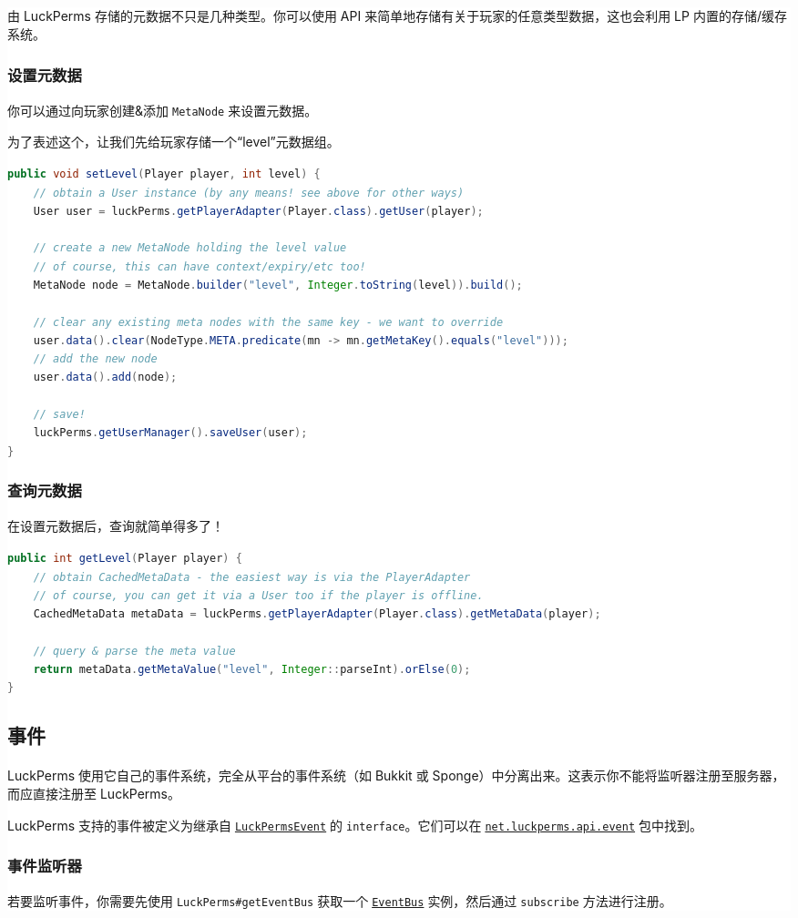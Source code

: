 由 LuckPerms 存储的元数据不只是几种类型。你可以使用 API 来简单地存储有关于玩家的任意类型数据，这也会利用 LP 内置的存储/缓存系统。

### 设置元数据

你可以通过向玩家创建&添加 `MetaNode` 来设置元数据。

为了表述这个，让我们先给玩家存储一个“level”元数据组。

```Java
public void setLevel(Player player, int level) {
    // obtain a User instance (by any means! see above for other ways)
    User user = luckPerms.getPlayerAdapter(Player.class).getUser(player);

    // create a new MetaNode holding the level value
    // of course, this can have context/expiry/etc too!
    MetaNode node = MetaNode.builder("level", Integer.toString(level)).build();

    // clear any existing meta nodes with the same key - we want to override
    user.data().clear(NodeType.META.predicate(mn -> mn.getMetaKey().equals("level")));
    // add the new node
    user.data().add(node);

    // save!
    luckPerms.getUserManager().saveUser(user);
}
```

### 查询元数据

在设置元数据后，查询就简单得多了！

```Java
public int getLevel(Player player) {
    // obtain CachedMetaData - the easiest way is via the PlayerAdapter
    // of course, you can get it via a User too if the player is offline.
    CachedMetaData metaData = luckPerms.getPlayerAdapter(Player.class).getMetaData(player);

    // query & parse the meta value
    return metaData.getMetaValue("level", Integer::parseInt).orElse(0);
}
```

## 事件

LuckPerms 使用它自己的事件系统，完全从平台的事件系统（如 Bukkit 或 Sponge）中分离出来。这表示你不能将监听器注册至服务器，而应直接注册至 LuckPerms。

LuckPerms 支持的事件被定义为继承自 [`LuckPermsEvent`](https://github.com/LuckPerms/LuckPerms/blob/master/api/src/main/java/net/luckperms/api/event/LuckPermsEvent.java) 的 `interface`。它们可以在 [`net.luckperms.api.event`](https://github.com/LuckPerms/LuckPerms/tree/master/api/src/main/java/net/luckperms/api/event) 包中找到。

### 事件监听器

若要监听事件，你需要先使用 `LuckPerms#getEventBus` 获取一个 [`EventBus`](https://github.com/LuckPerms/LuckPerms/blob/master/api/src/main/java/net/luckperms/api/event/EventBus.java) 实例，然后通过 `subscribe` 方法进行注册。
